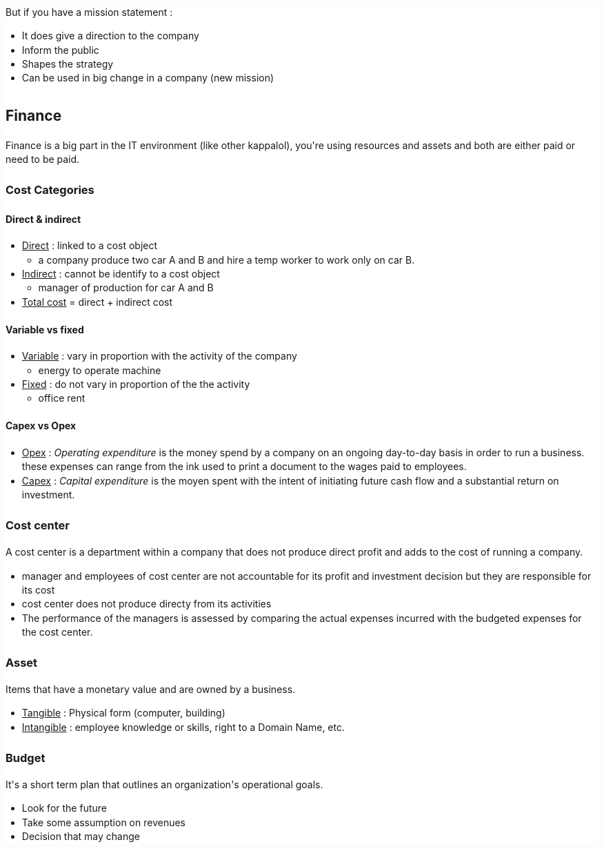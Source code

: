 But if you have a mission statement :
- It does give a direction to the company 
- Inform the public 
- Shapes the strategy 
- Can be used in big change in a company (new mission)

## Finance 
Finance is a big part in the IT environment (like other kappalol), you're using resources and assets and both are either paid or need to be paid. 
### Cost Categories
#### Direct & indirect 
- <u>Direct</u> : linked to a cost object 
  - a company produce two car A and B and hire a temp worker to work only on car B.
- <u>Indirect</u> : cannot be identify to a cost object 
  - manager of production for car A and B
- <u>Total cost</u> = direct + indirect cost 

#### Variable vs fixed 
- <u>Variable</u> : vary in proportion with the activity of the company 
  - energy to operate machine
- <u>Fixed</u> : do not vary in proportion of the the activity
  - office rent 

#### Capex vs Opex 
- <u>Opex</u> : *Operating expenditure* is the money spend by a company on an ongoing day-to-day basis in order to run a business. these expenses can range from the ink used to print a document to the wages paid to employees. 
- <u>Capex</u> : *Capital expenditure* is the moyen spent with the intent of initiating future cash flow and a substantial return on investment. 

### Cost center 
A cost center is a department within a company that does not produce direct profit and adds to the cost of running a company.

- manager and employees of cost center are not accountable for its profit and investment decision but they are responsible for its cost
- cost center does not produce directy from its activities 
- The performance of the managers is assessed by comparing the actual expenses incurred with the budgeted expenses for the cost center.

### Asset 
Items that have a monetary value and are owned by a business.
- <u>Tangible</u> : Physical form (computer, building)
- <u>Intangible</u> :  employee knowledge or skills, right to a Domain Name, etc. 

### Budget 
It's a short term plan that outlines an organization's operational goals. 
- Look for the future
- Take some assumption on revenues
- Decision that may change
